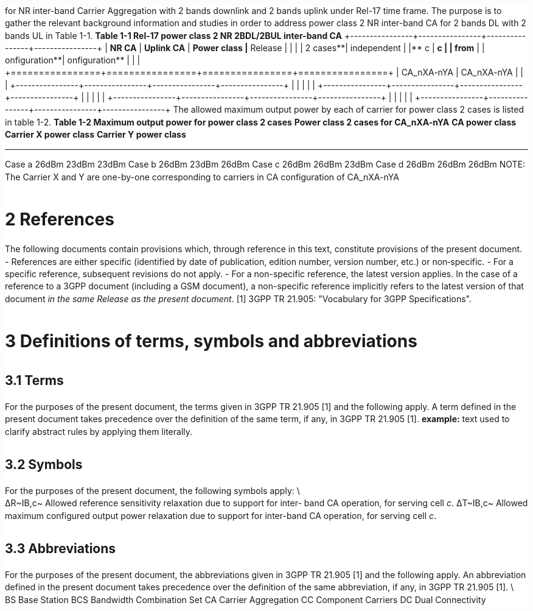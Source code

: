 for NR inter-band Carrier Aggregation with 2 bands downlink and 2 bands uplink
under Rel-17 time frame. The purpose is to gather the relevant background
information and studies in order to address power class 2 NR inter-band CA for
2 bands DL with 2 bands UL in Table 1-1.
**Table 1-1 Rel-17 power class 2 NR 2BDL/2BUL inter-band CA**
+----------------+----------------+----------------+----------------+ | **NR CA** | **Uplink CA** | **Power class |** Release | | | | 2 cases**| independent | |** c | **c | | from** | | onfiguration**| onfiguration** | | | +================+================+================+================+ | CA_nXA-nYA | CA_nXA-nYA | | | +----------------+----------------+----------------+----------------+ | | | | | +----------------+----------------+----------------+----------------+ | | | | | +----------------+----------------+----------------+----------------+ | | | | | +----------------+----------------+----------------+----------------+
The allowed maximum output power by each of carrier for power class 2 cases is
listed in table 1-2.
**Table 1-2 Maximum output power for power class 2 cases**
**Power class 2 cases for CA_nXA-nYA** **CA power class** **Carrier X power
class** **Carrier Y power class**
* * *
Case a 26dBm 23dBm 23dBm Case b 26dBm 23dBm 26dBm Case c 26dBm 26dBm 23dBm
Case d 26dBm 26dBm 26dBm NOTE: The Carrier X and Y are one-by-one
corresponding to carriers in CA configuration of CA_nXA-nYA
# 2 References
The following documents contain provisions which, through reference in this
text, constitute provisions of the present document.
\- References are either specific (identified by date of publication, edition
number, version number, etc.) or non‑specific.
\- For a specific reference, subsequent revisions do not apply.
\- For a non-specific reference, the latest version applies. In the case of a
reference to a 3GPP document (including a GSM document), a non-specific
reference implicitly refers to the latest version of that document _in the
same Release as the present document_.
[1] 3GPP TR 21.905: \"Vocabulary for 3GPP Specifications\".
# 3 Definitions of terms, symbols and abbreviations
## 3.1 Terms
For the purposes of the present document, the terms given in 3GPP TR 21.905
[1] and the following apply. A term defined in the present document takes
precedence over the definition of the same term, if any, in 3GPP TR 21.905
[1].
**example:** text used to clarify abstract rules by applying them literally.
## 3.2 Symbols
For the purposes of the present document, the following symbols apply:
\ \
ΔR~IB,c~ Allowed reference sensitivity relaxation due to support for inter-
band CA operation, for serving cell _c_.
ΔT~IB,c~ Allowed maximum configured output power relaxation due to support for
inter-band CA operation, for serving cell _c_.
## 3.3 Abbreviations
For the purposes of the present document, the abbreviations given in 3GPP TR
21.905 [1] and the following apply. An abbreviation defined in the present
document takes precedence over the definition of the same abbreviation, if
any, in 3GPP TR 21.905 [1].
\ \
BS Base Station
BCS Bandwidth Combination Set
CA Carrier Aggregation
CC Component Carriers
DC Dual Connectivity